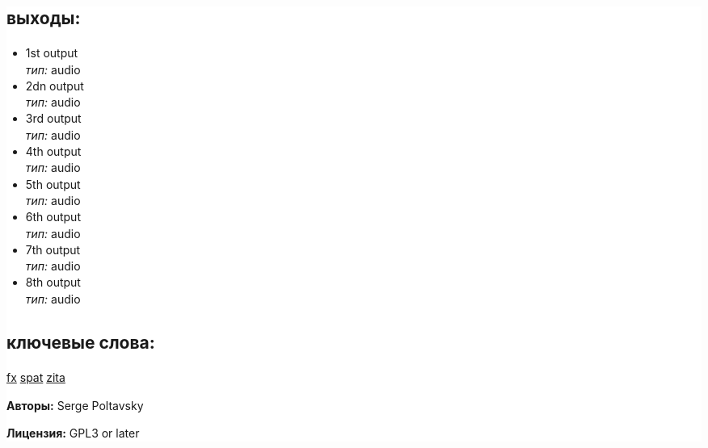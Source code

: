 

## выходы:

* 1st output<br>
_тип:_ audio
* 2dn output<br>
_тип:_ audio
* 3rd output<br>
_тип:_ audio
* 4th output<br>
_тип:_ audio
* 5th output<br>
_тип:_ audio
* 6th output<br>
_тип:_ audio
* 7th output<br>
_тип:_ audio
* 8th output<br>
_тип:_ audio



## ключевые слова:

[fx](keywords/fx.html)
[spat](keywords/spat.html)
[zita](keywords/zita.html)






**Авторы:** Serge Poltavsky




**Лицензия:** GPL3 or later





